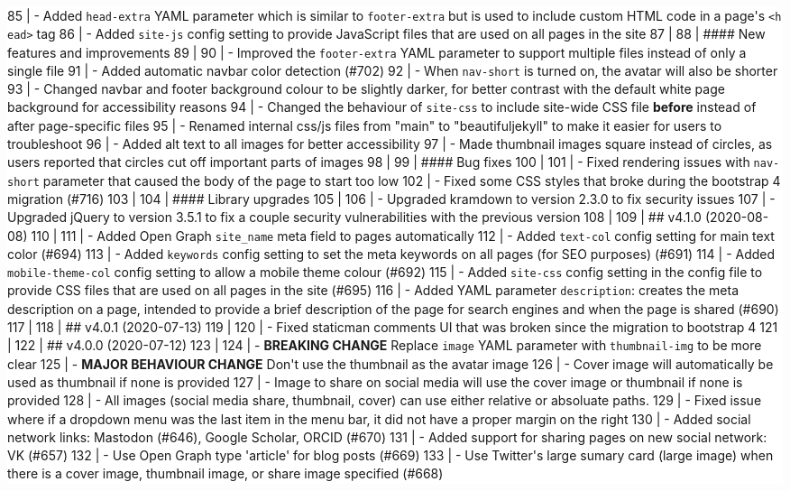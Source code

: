  85 | - Added `head-extra` YAML parameter which is similar to `footer-extra` but is used to include custom HTML code in a page's `<head>` tag
 86 | - Added `site-js` config setting to provide JavaScript files that are used on all pages in the site
 87 | 
 88 | #### New features and improvements
 89 | 
 90 | - Improved the `footer-extra` YAML parameter to support multiple files instead of only a single file
 91 | - Added automatic navbar color detection (#702)
 92 | - When `nav-short` is turned on, the avatar will also be shorter
 93 | - Changed navbar and footer background colour to be slightly darker, for better contrast with the default white page background for accessibility reasons
 94 | - Changed the behaviour of `site-css` to include site-wide CSS file **before** instead of after page-specific files
 95 | - Renamed internal css/js files from "main" to "beautifuljekyll" to make it easier for users to troubleshoot
 96 | - Added alt text to all images for better accessibility
 97 | - Made thumbnail images square instead of circles, as users reported that circles cut off important parts of images
 98 | 
 99 | #### Bug fixes
100 | 
101 | - Fixed rendering issues with `nav-short` parameter that caused the body of the page to start too low
102 | - Fixed some CSS styles that broke during the bootstrap 4 migration (#716)
103 | 
104 | #### Library upgrades
105 | 
106 | - Upgraded kramdown to version 2.3.0 to fix security issues
107 | - Upgraded jQuery to version 3.5.1 to fix a couple security vulnerabilities with the previous version
108 | 
109 | ## v4.1.0 (2020-08-08)
110 | 
111 | - Added Open Graph `site_name` meta field to pages automatically
112 | - Added `text-col` config setting  for main text color (#694)
113 | - Added `keywords` config setting to set the meta keywords on all pages (for SEO purposes) (#691)
114 | - Added `mobile-theme-col` config setting to allow a mobile theme colour (#692)
115 | - Added `site-css` config setting in the config file to provide CSS files that are used on all pages in the site (#695)
116 | - Added YAML parameter `description`: creates the meta description on a page, intended to provide a brief description of the page for search engines and when the page is shared (#690)
117 | 
118 | ## v4.0.1 (2020-07-13)
119 | 
120 | - Fixed staticman comments UI that was broken since the migration to bootstrap 4
121 | 
122 | ## v4.0.0 (2020-07-12)
123 | 
124 | - **BREAKING CHANGE** Replace `image` YAML parameter with `thumbnail-img` to be more clear
125 | - **MAJOR BEHAVIOUR CHANGE** Don't use the thumbnail as the avatar image
126 | - Cover image will automatically be used as thumbnail if none is provided
127 | - Image to share on social media will use the cover image or thumbnail if none is provided
128 | - All images (social media share, thumbnail, cover) can use either relative or absoluate paths.
129 | - Fixed issue where if a dropdown menu was the last item in the menu bar, it did not have a proper margin on the right
130 | - Added social network links: Mastodon (#646), Google Scholar, ORCID (#670)
131 | - Added support for sharing pages on new social network: VK (#657)
132 | - Use Open Graph type 'article' for blog posts (#669)
133 | - Use Twitter's large sumary card (large image) when there is a cover image, thumbnail image, or share image specified (#668)
